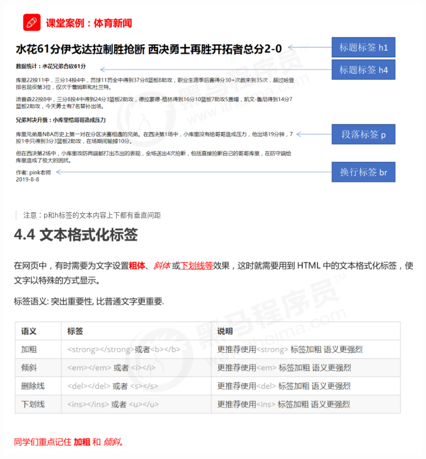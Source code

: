 ![image-20220902093137068](pictureStore/image-20220902093137068-16621728794361.png)

>
>
>注意：p和h标签的文本内容上下都有垂直间距

![image-20220902093147284](pictureStore/image-20220902093147284.png)

